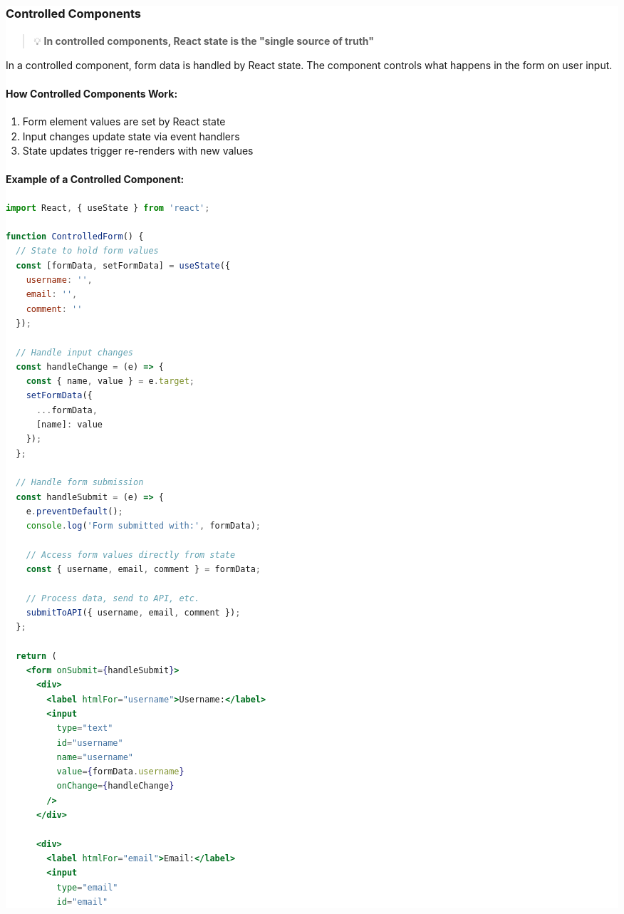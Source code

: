 ### Controlled Components

> 💡 **In controlled components, React state is the "single source of truth"**

In a controlled component, form data is handled by React state. The component controls what happens in the form on user input.

#### How Controlled Components Work:

1. Form element values are set by React state
2. Input changes update state via event handlers
3. State updates trigger re-renders with new values

#### Example of a Controlled Component:

```jsx
import React, { useState } from 'react';

function ControlledForm() {
  // State to hold form values
  const [formData, setFormData] = useState({
    username: '',
    email: '',
    comment: ''
  });
  
  // Handle input changes
  const handleChange = (e) => {
    const { name, value } = e.target;
    setFormData({
      ...formData,
      [name]: value
    });
  };
  
  // Handle form submission
  const handleSubmit = (e) => {
    e.preventDefault();
    console.log('Form submitted with:', formData);
    
    // Access form values directly from state
    const { username, email, comment } = formData;
    
    // Process data, send to API, etc.
    submitToAPI({ username, email, comment });
  };
  
  return (
    <form onSubmit={handleSubmit}>
      <div>
        <label htmlFor="username">Username:</label>
        <input
          type="text"
          id="username"
          name="username"
          value={formData.username}
          onChange={handleChange}
        />
      </div>
      
      <div>
        <label htmlFor="email">Email:</label>
        <input
          type="email"
          id="email"
```